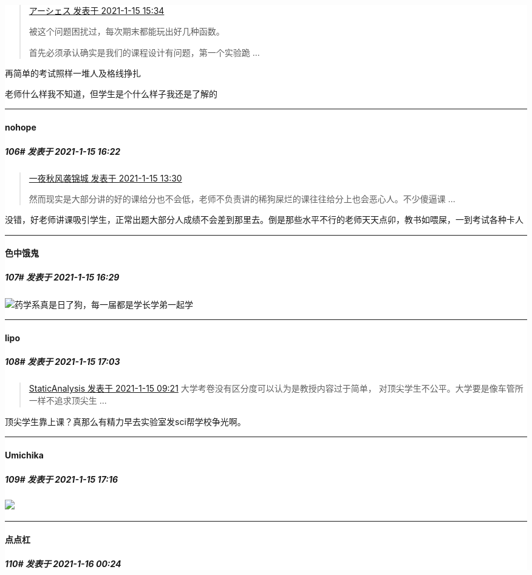 <blockquote><a href="httphttps://bbs.saraba1st.com/2b/forum.php?mod=redirect&amp;goto=findpost&amp;pid=50044178&amp;ptid=1982891" target="_blank">アーシェス 发表于 2021-1-15 15:34</a>

被这个问题困扰过，每次期末都能玩出好几种函数。

首先必须承认确实是我们的课程设计有问题，第一个实验跪 ...</blockquote>
再简单的考试照样一堆人及格线挣扎


老师什么样我不知道，但学生是个什么样子我还是了解的


-----

####  nohope  
##### 106#       发表于 2021-1-15 16:22


<blockquote><a href="httphttps://bbs.saraba1st.com/2b/forum.php?mod=redirect&amp;goto=findpost&amp;pid=50043026&amp;ptid=1982891" target="_blank">一夜秋风袭锦城 发表于 2021-1-15 13:30</a>

然而现实是大部分讲的好的课给分也不会低，老师不负责讲的稀狗屎烂的课往往给分上也会恶心人。不少傻逼课 ...</blockquote>
没错，好老师讲课吸引学生，正常出题大部分人成绩不会差到那里去。倒是那些水平不行的老师天天点卯，教书如喂屎，一到考试各种卡人


-----

####  色中饿鬼  
##### 107#       发表于 2021-1-15 16:29


<img src="https://static.saraba1st.com/image/smiley/face2017/067.png" referrerpolicy="no-referrer">药学系真是日了狗，每一届都是学长学弟一起学


-----

####  lipo  
##### 108#       发表于 2021-1-15 17:03


<blockquote><a href="httphttps://bbs.saraba1st.com/2b/forum.php?mod=redirect&amp;goto=findpost&amp;pid=50039973&amp;ptid=1982891" target="_blank">StaticAnalysis 发表于 2021-1-15 09:21</a>
大学考卷没有区分度可以认为是教授内容过于简单， 对顶尖学生不公平。大学要是像车管所一样不追求顶尖生 ...</blockquote>
顶尖学生靠上课？真那么有精力早去实验室发sci帮学校争光啊。


-----

####  Umichika  
##### 109#       发表于 2021-1-15 17:16


<img src="https://static.saraba1st.com/image/smiley/face2017/048.png" referrerpolicy="no-referrer">


-----

####  点点杠  
##### 110#       发表于 2021-1-16 00:24

